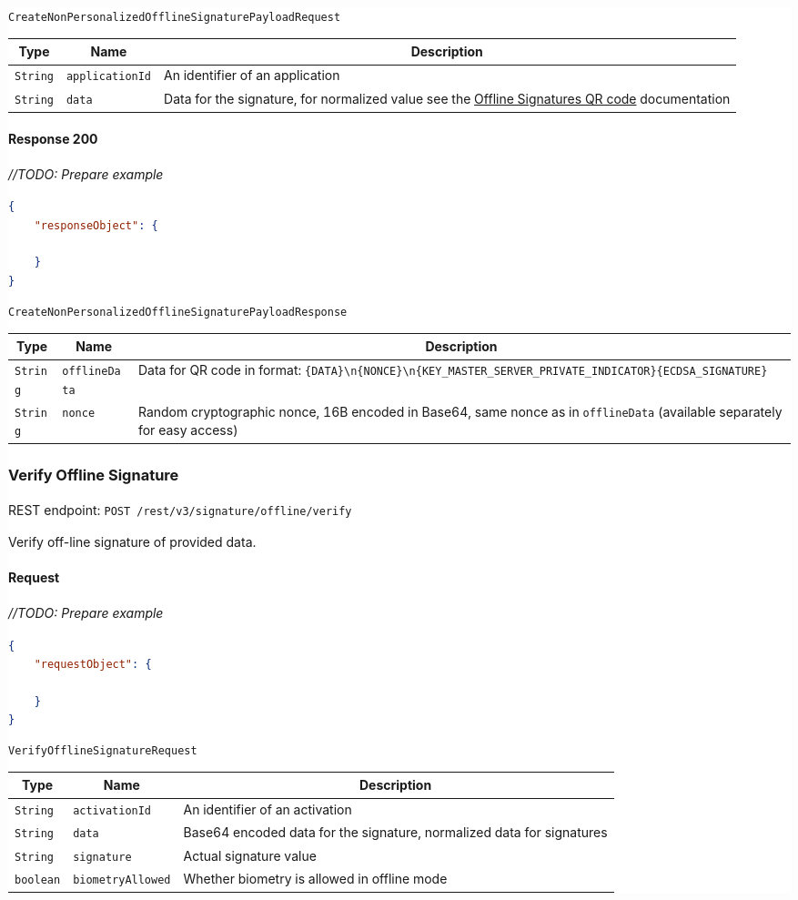 `CreateNonPersonalizedOfflineSignaturePayloadRequest`

| Type | Name | Description |
|------|------|-------------|
| `String` | `applicationId` | An identifier of an application |
| `String` | `data` | Data for the signature, for normalized value see the [Offline Signatures QR code](https://github.com/wultra/powerauth-webflow/blob/develop/docs/Off-line-Signatures-QR-Code.md) documentation |

#### Response 200

_//TODO: Prepare example_
```json
{
    "responseObject": {

    }
}
```

`CreateNonPersonalizedOfflineSignaturePayloadResponse`

| Type | Name | Description |
|------|------|-------------|
| `String` | `offlineData` | Data for QR code in format: `{DATA}\n{NONCE}\n{KEY_MASTER_SERVER_PRIVATE_INDICATOR}{ECDSA_SIGNATURE}` |
| `String` | `nonce` | Random cryptographic nonce, 16B encoded in Base64, same nonce as in `offlineData` (available separately for easy access) |



### Verify Offline Signature


REST endpoint: `POST /rest/v3/signature/offline/verify`


Verify off-line signature of provided data.

#### Request

_//TODO: Prepare example_
```json
{
    "requestObject": {

    }
}
```

`VerifyOfflineSignatureRequest`

| Type | Name | Description |
|------|------|-------------|
| `String` | `activationId` | An identifier of an activation |
| `String` | `data` | Base64 encoded data for the signature, normalized data for signatures |
| `String` | `signature` | Actual signature value |
| `boolean` | `biometryAllowed` | Whether biometry is allowed in offline mode |

